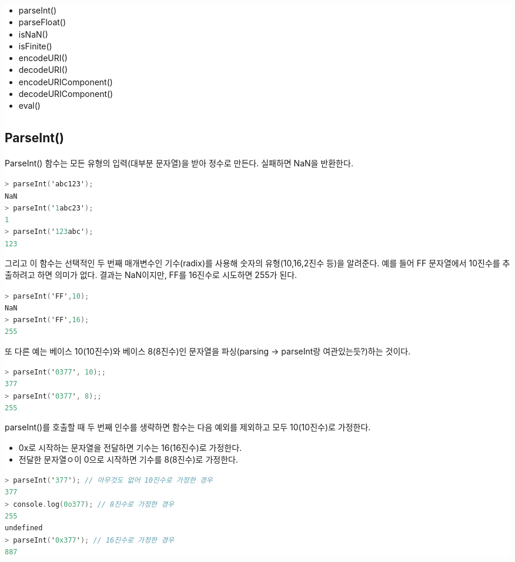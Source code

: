 - parseInt()
- parseFloat()
- isNaN()
- isFinite()
- encodeURI()
- decodeURI()
- encodeURIComponent()
- decodeURIComponent()
- eval()

## ParseInt()

ParseInt() 함수는 모든 유형의 입력(대부분 문자열)을 받아 정수로 만든다. 실패하면 NaN을 반환한다.

```mm
> parseInt('abc123');
NaN
> parseInt('1abc23');
1
> parseInt('123abc');
123
```

그리고 이 함수는 선택적인 두 번째 매개변수인 기수(radix)를 사용해 숫자의 유형(10,16,2진수 등)을 알려준다. 예를 들어 FF 문자열에서 10진수를 추출하려고 하면 의미가 없다.
결과는 NaN이지만, FF를 16진수로 시도하면 255가 된다.

```mm
> parseInt('FF',10);
NaN
> parseInt('FF',16);
255
```

또 다른 예는 베이스 10(10진수)와 베이스 8(8진수)인 문자열을 파싱(parsing -> parseInt랑 여관있는듯?)하는 것이다.

```mm
> parseInt('0377', 10);;
377
> parseInt('0377', 8);;
255
```

parseInt()를 호출할 때 두 번째 인수를 생략하면 함수는 다음 예외를 제외하고 모두 10(10진수)로 가정한다.

- 0x로 시작하는 문자열을 전달하면 기수는 16(16진수)로 가정한다.
- 전달한 문자열ㅇ이 0으로 시작하면 기수를 8(8진수)로 가정한다.

```mm
> parseInt('377'); // 아무것도 없어 10진수로 가정한 경우
377
> console.log(0o377); // 8진수로 가정한 경우
255
undefined
> parseInt('0x377'); // 16진수로 가정한 경우
887
```
